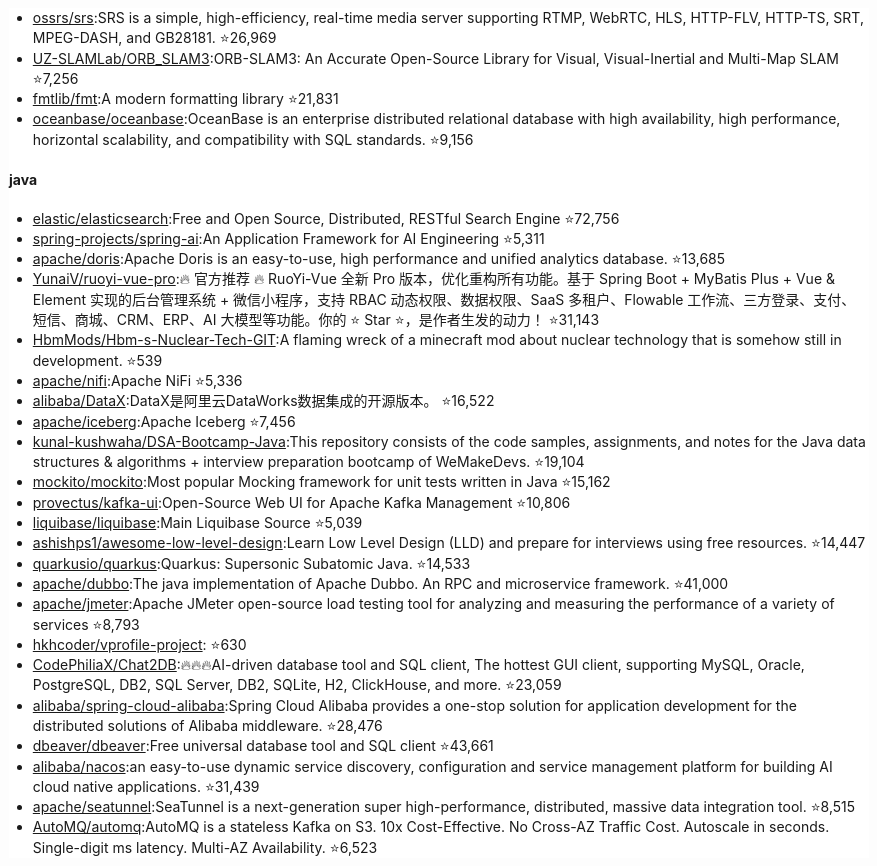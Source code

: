 * [ossrs/srs](https://github.com/ossrs/srs):SRS is a simple, high-efficiency, real-time media server supporting RTMP, WebRTC, HLS, HTTP-FLV, HTTP-TS, SRT, MPEG-DASH, and GB28181. ⭐26,969
* [UZ-SLAMLab/ORB_SLAM3](https://github.com/UZ-SLAMLab/ORB_SLAM3):ORB-SLAM3: An Accurate Open-Source Library for Visual, Visual-Inertial and Multi-Map SLAM ⭐7,256
* [fmtlib/fmt](https://github.com/fmtlib/fmt):A modern formatting library ⭐21,831
* [oceanbase/oceanbase](https://github.com/oceanbase/oceanbase):OceanBase is an enterprise distributed relational database with high availability, high performance, horizontal scalability, and compatibility with SQL standards. ⭐9,156

#### java
* [elastic/elasticsearch](https://github.com/elastic/elasticsearch):Free and Open Source, Distributed, RESTful Search Engine ⭐72,756
* [spring-projects/spring-ai](https://github.com/spring-projects/spring-ai):An Application Framework for AI Engineering ⭐5,311
* [apache/doris](https://github.com/apache/doris):Apache Doris is an easy-to-use, high performance and unified analytics database. ⭐13,685
* [YunaiV/ruoyi-vue-pro](https://github.com/YunaiV/ruoyi-vue-pro):🔥 官方推荐 🔥 RuoYi-Vue 全新 Pro 版本，优化重构所有功能。基于 Spring Boot + MyBatis Plus + Vue & Element 实现的后台管理系统 + 微信小程序，支持 RBAC 动态权限、数据权限、SaaS 多租户、Flowable 工作流、三方登录、支付、短信、商城、CRM、ERP、AI 大模型等功能。你的 ⭐️ Star ⭐️，是作者生发的动力！ ⭐31,143
* [HbmMods/Hbm-s-Nuclear-Tech-GIT](https://github.com/HbmMods/Hbm-s-Nuclear-Tech-GIT):A flaming wreck of a minecraft mod about nuclear technology that is somehow still in development. ⭐539
* [apache/nifi](https://github.com/apache/nifi):Apache NiFi ⭐5,336
* [alibaba/DataX](https://github.com/alibaba/DataX):DataX是阿里云DataWorks数据集成的开源版本。 ⭐16,522
* [apache/iceberg](https://github.com/apache/iceberg):Apache Iceberg ⭐7,456
* [kunal-kushwaha/DSA-Bootcamp-Java](https://github.com/kunal-kushwaha/DSA-Bootcamp-Java):This repository consists of the code samples, assignments, and notes for the Java data structures & algorithms + interview preparation bootcamp of WeMakeDevs. ⭐19,104
* [mockito/mockito](https://github.com/mockito/mockito):Most popular Mocking framework for unit tests written in Java ⭐15,162
* [provectus/kafka-ui](https://github.com/provectus/kafka-ui):Open-Source Web UI for Apache Kafka Management ⭐10,806
* [liquibase/liquibase](https://github.com/liquibase/liquibase):Main Liquibase Source ⭐5,039
* [ashishps1/awesome-low-level-design](https://github.com/ashishps1/awesome-low-level-design):Learn Low Level Design (LLD) and prepare for interviews using free resources. ⭐14,447
* [quarkusio/quarkus](https://github.com/quarkusio/quarkus):Quarkus: Supersonic Subatomic Java. ⭐14,533
* [apache/dubbo](https://github.com/apache/dubbo):The java implementation of Apache Dubbo. An RPC and microservice framework. ⭐41,000
* [apache/jmeter](https://github.com/apache/jmeter):Apache JMeter open-source load testing tool for analyzing and measuring the performance of a variety of services ⭐8,793
* [hkhcoder/vprofile-project](https://github.com/hkhcoder/vprofile-project): ⭐630
* [CodePhiliaX/Chat2DB](https://github.com/CodePhiliaX/Chat2DB):🔥🔥🔥AI-driven database tool and SQL client, The hottest GUI client, supporting MySQL, Oracle, PostgreSQL, DB2, SQL Server, DB2, SQLite, H2, ClickHouse, and more. ⭐23,059
* [alibaba/spring-cloud-alibaba](https://github.com/alibaba/spring-cloud-alibaba):Spring Cloud Alibaba provides a one-stop solution for application development for the distributed solutions of Alibaba middleware. ⭐28,476
* [dbeaver/dbeaver](https://github.com/dbeaver/dbeaver):Free universal database tool and SQL client ⭐43,661
* [alibaba/nacos](https://github.com/alibaba/nacos):an easy-to-use dynamic service discovery, configuration and service management platform for building AI cloud native applications. ⭐31,439
* [apache/seatunnel](https://github.com/apache/seatunnel):SeaTunnel is a next-generation super high-performance, distributed, massive data integration tool. ⭐8,515
* [AutoMQ/automq](https://github.com/AutoMQ/automq):AutoMQ is a stateless Kafka on S3. 10x Cost-Effective. No Cross-AZ Traffic Cost. Autoscale in seconds. Single-digit ms latency. Multi-AZ Availability. ⭐6,523
